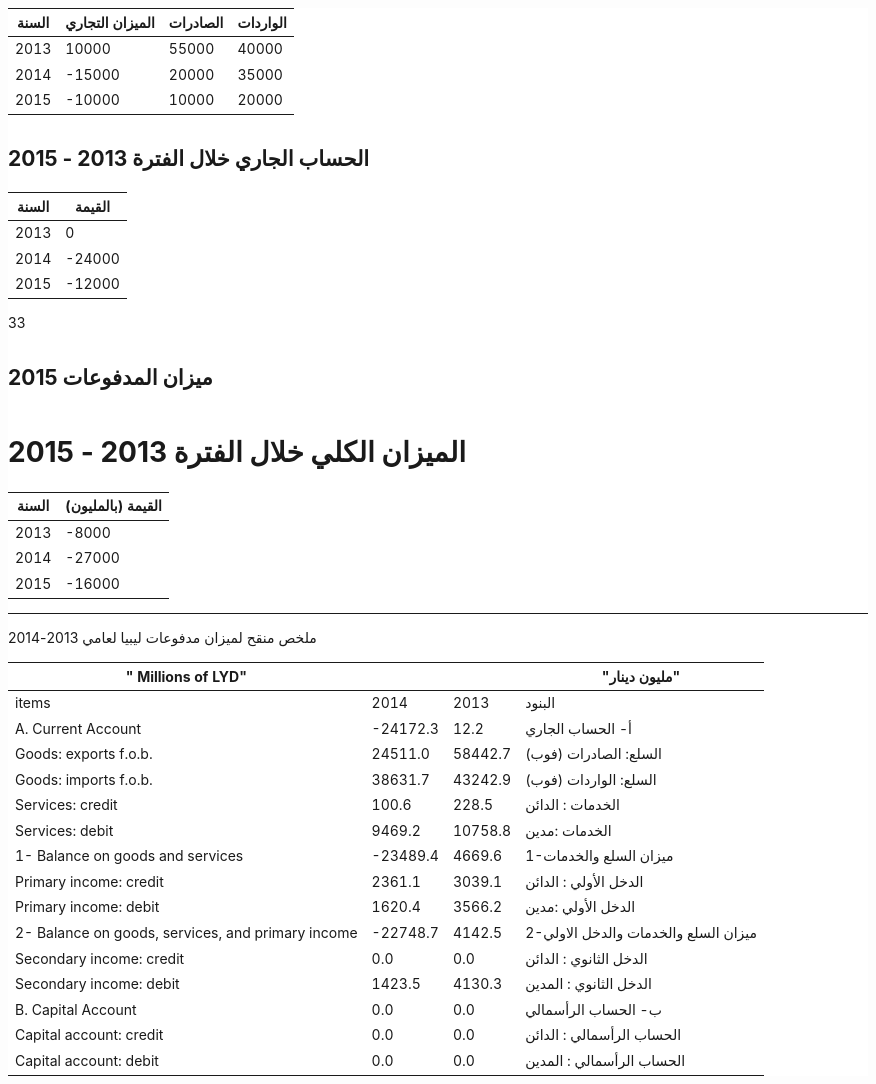 | السنة | الميزان التجاري | الصادرات | الواردات |
|-------|-----------------|-----------|----------|
| 2013  | 10000          | 55000     | 40000    |
| 2014  | -15000         | 20000     | 35000    |
| 2015  | -10000         | 10000     | 20000    |

## الحساب الجاري خلال الفترة 2013 - 2015

| السنة | القيمة  |
|-------|--------|
| 2013  | 0      |
| 2014  | -24000 |
| 2015  | -12000 |

33

ميزان المدفوعات 2015
---

# الميزان الكلي خلال الفترة 2013 - 2015

| السنة | القيمة (بالمليون) |
|-------|------------------|
| 2013  | -8000            |
| 2014  | -27000           |
| 2015  | -16000           |


---
ملخص منقح لميزان مدفوعات ليبيا لعامي 2013-2014

| " Millions of LYD" | | | "مليون دينار" |
|-------------------|-------|-------|-----------------|
| items | 2014 | 2013 | البنود |
| A. Current Account | -24172.3 | 12.2 | أ- الحساب الجاري |
| Goods: exports f.o.b. | 24511.0 | 58442.7 | السلع: الصادرات (فوب) |
| Goods: imports f.o.b. | 38631.7 | 43242.9 | السلع: الواردات (فوب) |
| Services: credit | 100.6 | 228.5 | الخدمات : الدائن |
| Services: debit | 9469.2 | 10758.8 | الخدمات :مدين |
| 1- Balance on goods and services | -23489.4 | 4669.6 | 1-ميزان السلع والخدمات |
| Primary income: credit | 2361.1 | 3039.1 | الدخل الأولي : الدائن |
| Primary income: debit | 1620.4 | 3566.2 | الدخل الأولي :مدين |
| 2- Balance on goods, services, and primary income | -22748.7 | 4142.5 | 2-ميزان السلع والخدمات والدخل الاولي |
| Secondary income: credit | 0.0 | 0.0 | الدخل الثانوي : الدائن |
| Secondary income: debit | 1423.5 | 4130.3 | الدخل الثانوي : المدين |
| B. Capital Account | 0.0 | 0.0 | ب- الحساب الرأسمالي |
| Capital account: credit | 0.0 | 0.0 | الحساب الرأسمالي : الدائن |
| Capital account: debit | 0.0 | 0.0 | الحساب الرأسمالي : المدين |
